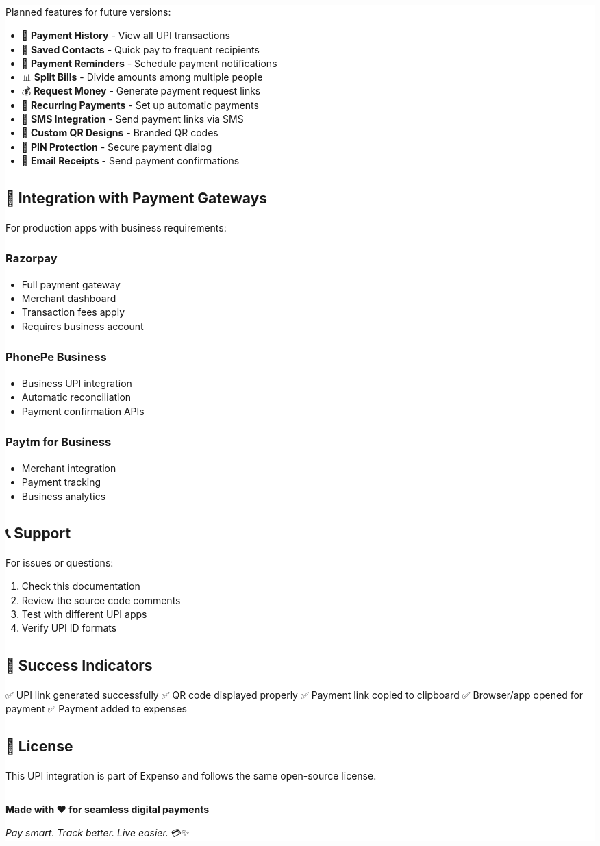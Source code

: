 Planned features for future versions:
- 📜 **Payment History** - View all UPI transactions
- 👥 **Saved Contacts** - Quick pay to frequent recipients
- 🔔 **Payment Reminders** - Schedule payment notifications
- 📊 **Split Bills** - Divide amounts among multiple people
- 💰 **Request Money** - Generate payment request links
- 🔄 **Recurring Payments** - Set up automatic payments
- 📱 **SMS Integration** - Send payment links via SMS
- 🎨 **Custom QR Designs** - Branded QR codes
- 🔐 **PIN Protection** - Secure payment dialog
- 📧 **Email Receipts** - Send payment confirmations

## 🤝 Integration with Payment Gateways

For production apps with business requirements:

### **Razorpay**
- Full payment gateway
- Merchant dashboard
- Transaction fees apply
- Requires business account

### **PhonePe Business**
- Business UPI integration
- Automatic reconciliation
- Payment confirmation APIs

### **Paytm for Business**
- Merchant integration
- Payment tracking
- Business analytics

## 📞 Support

For issues or questions:
1. Check this documentation
2. Review the source code comments
3. Test with different UPI apps
4. Verify UPI ID formats

## 🎉 Success Indicators

✅ UPI link generated successfully
✅ QR code displayed properly
✅ Payment link copied to clipboard
✅ Browser/app opened for payment
✅ Payment added to expenses

## 📝 License

This UPI integration is part of Expenso and follows the same open-source license.

---

**Made with ❤️ for seamless digital payments**

*Pay smart. Track better. Live easier.* 💳✨
